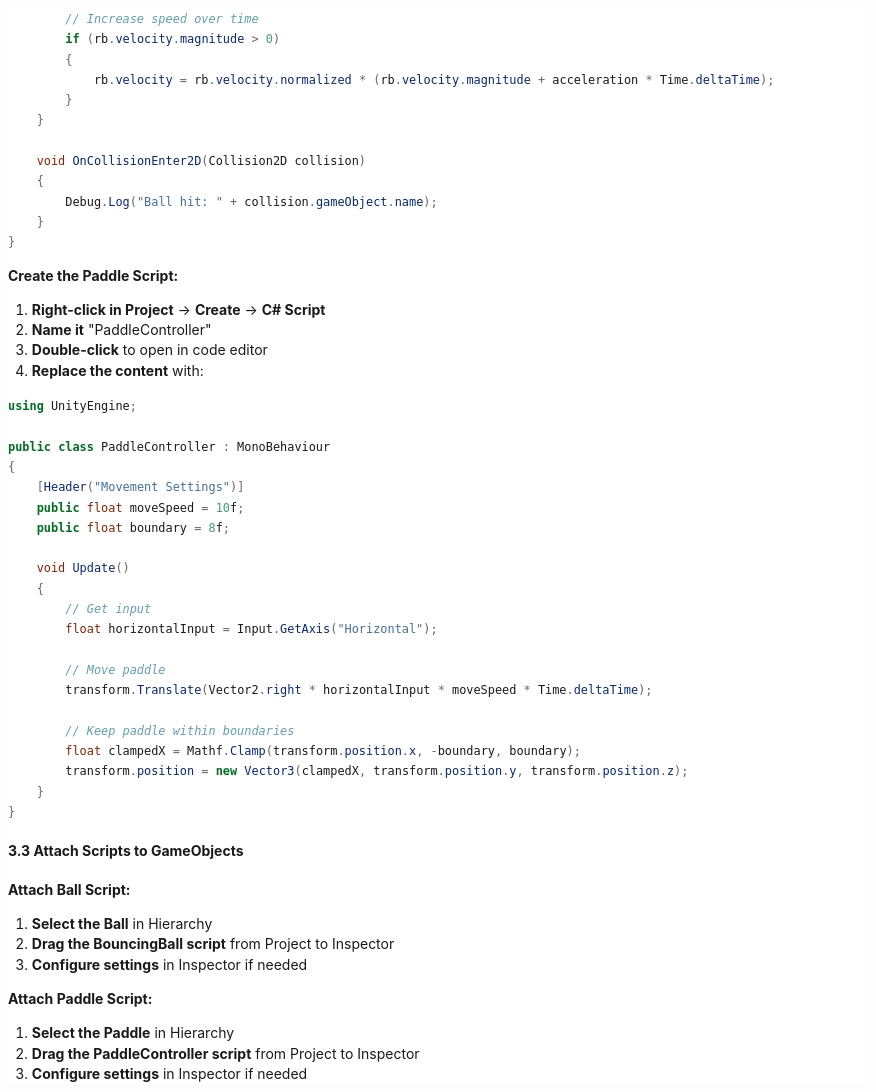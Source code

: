 ```csharp
        // Increase speed over time
        if (rb.velocity.magnitude > 0)
        {
            rb.velocity = rb.velocity.normalized * (rb.velocity.magnitude + acceleration * Time.deltaTime);
        }
    }
    
    void OnCollisionEnter2D(Collision2D collision)
    {
        Debug.Log("Ball hit: " + collision.gameObject.name);
    }
}
```

**Create the Paddle Script:**
1. **Right-click in Project** → **Create** → **C# Script**
2. **Name it** "PaddleController"
3. **Double-click** to open in code editor
4. **Replace the content** with:

```csharp
using UnityEngine;

public class PaddleController : MonoBehaviour
{
    [Header("Movement Settings")]
    public float moveSpeed = 10f;
    public float boundary = 8f;
    
    void Update()
    {
        // Get input
        float horizontalInput = Input.GetAxis("Horizontal");
        
        // Move paddle
        transform.Translate(Vector2.right * horizontalInput * moveSpeed * Time.deltaTime);
        
        // Keep paddle within boundaries
        float clampedX = Mathf.Clamp(transform.position.x, -boundary, boundary);
        transform.position = new Vector3(clampedX, transform.position.y, transform.position.z);
    }
}
```

#### **3.3 Attach Scripts to GameObjects**

**Attach Ball Script:**
1. **Select the Ball** in Hierarchy
2. **Drag the BouncingBall script** from Project to Inspector
3. **Configure settings** in Inspector if needed

**Attach Paddle Script:**
1. **Select the Paddle** in Hierarchy
2. **Drag the PaddleController script** from Project to Inspector
3. **Configure settings** in Inspector if needed
